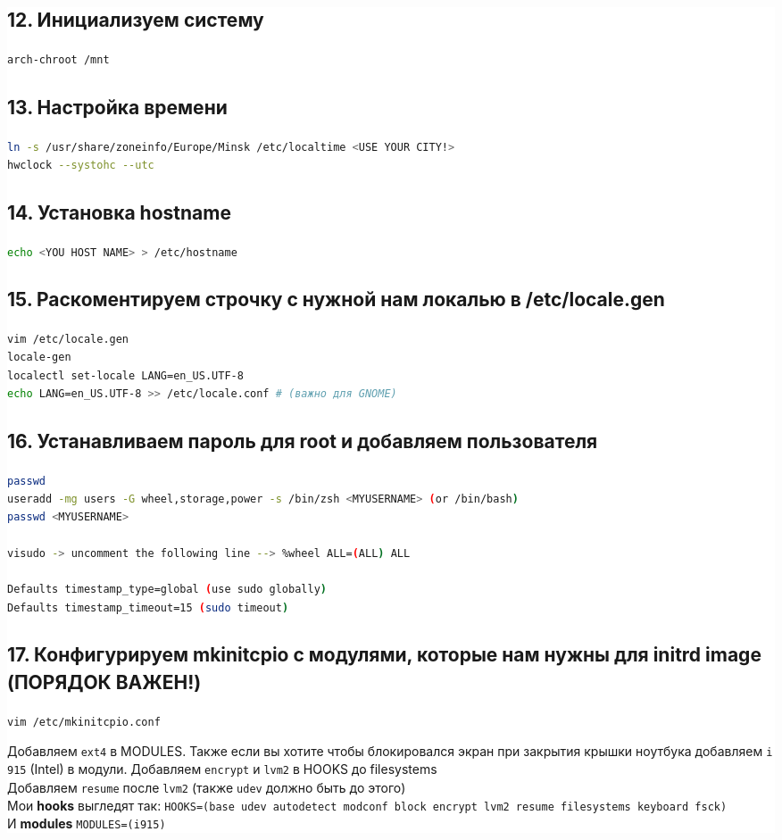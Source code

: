 ## 12. Инициализуем систему

```bash
arch-chroot /mnt
```  

## 13. Настройка времени

```bash
ln -s /usr/share/zoneinfo/Europe/Minsk /etc/localtime <USE YOUR CITY!>
hwclock --systohc --utc
```

## 14. Установка hostname

```bash
echo <YOU HOST NAME> > /etc/hostname
```  

## 15. Раскоментируем строчку с нужной нам локалью в /etc/locale.gen

```bash
vim /etc/locale.gen
locale-gen
localectl set-locale LANG=en_US.UTF-8
echo LANG=en_US.UTF-8 >> /etc/locale.conf # (важно для GNOME)
```

## 16. Устанавливаем пароль для root и добавляем пользователя

```bash
passwd
useradd -mg users -G wheel,storage,power -s /bin/zsh <MYUSERNAME> (or /bin/bash)
passwd <MYUSERNAME>

visudo -> uncomment the following line --> %wheel ALL=(ALL) ALL

Defaults timestamp_type=global (use sudo globally)
Defaults timestamp_timeout=15 (sudo timeout)
```  

## 17. Конфигурируем mkinitcpio с модулями, которые нам нужны для initrd image  (ПОРЯДОК ВАЖЕН!)

```bash
vim /etc/mkinitcpio.conf
```  

Добавляем `ext4` в MODULES. Также если вы хотите чтобы блокировался экран при закрытия крышки ноутбука добавляем
`i915` (Intel) в модули. Добавляем `encrypt` и `lvm2` в HOOKS до filesystems   
Добавляем `resume` после `lvm2` (также `udev` должно быть до этого)  
Мои **hooks** выгледят так: `HOOKS=(base udev autodetect modconf block encrypt lvm2 resume filesystems keyboard fsck)`  
И **modules** `MODULES=(i915)`
